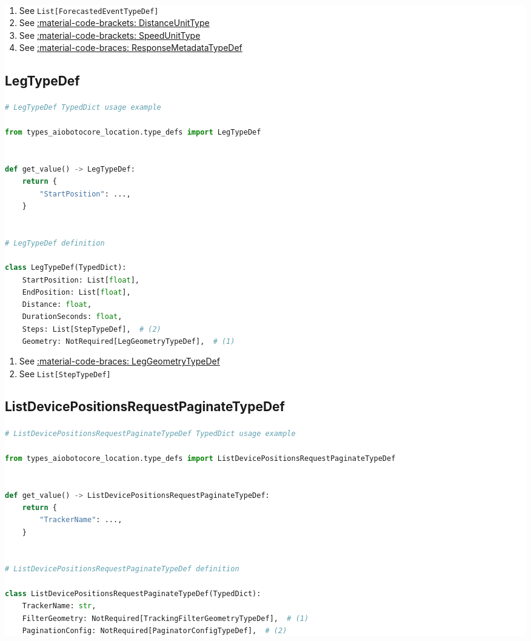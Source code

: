 ```python
```

1. See `List[ForecastedEventTypeDef]`
2. See [:material-code-brackets: DistanceUnitType](./literals.md#distanceunittype)
3. See [:material-code-brackets: SpeedUnitType](./literals.md#speedunittype)
4. See [:material-code-braces: ResponseMetadataTypeDef](./type_defs.md#responsemetadatatypedef)

## LegTypeDef

```python
# LegTypeDef TypedDict usage example

from types_aiobotocore_location.type_defs import LegTypeDef


def get_value() -> LegTypeDef:
    return {
        "StartPosition": ...,
    }


# LegTypeDef definition

class LegTypeDef(TypedDict):
    StartPosition: List[float],
    EndPosition: List[float],
    Distance: float,
    DurationSeconds: float,
    Steps: List[StepTypeDef],  # (2)
    Geometry: NotRequired[LegGeometryTypeDef],  # (1)
```

1. See [:material-code-braces: LegGeometryTypeDef](./type_defs.md#leggeometrytypedef)
2. See `List[StepTypeDef]`

## ListDevicePositionsRequestPaginateTypeDef

```python
# ListDevicePositionsRequestPaginateTypeDef TypedDict usage example

from types_aiobotocore_location.type_defs import ListDevicePositionsRequestPaginateTypeDef


def get_value() -> ListDevicePositionsRequestPaginateTypeDef:
    return {
        "TrackerName": ...,
    }


# ListDevicePositionsRequestPaginateTypeDef definition

class ListDevicePositionsRequestPaginateTypeDef(TypedDict):
    TrackerName: str,
    FilterGeometry: NotRequired[TrackingFilterGeometryTypeDef],  # (1)
    PaginationConfig: NotRequired[PaginatorConfigTypeDef],  # (2)
```
